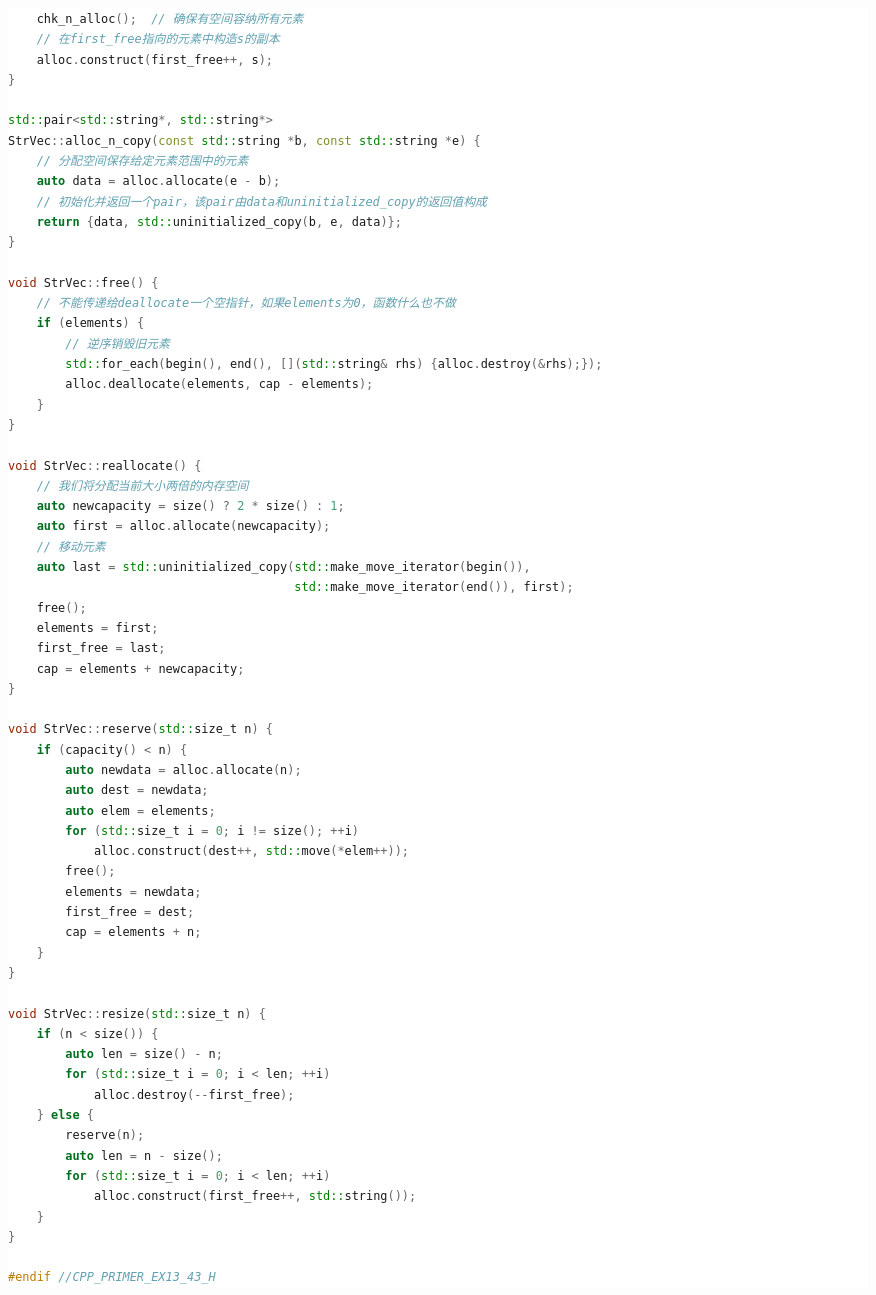 ```c++
    chk_n_alloc();  // 确保有空间容纳所有元素
    // 在first_free指向的元素中构造s的副本
    alloc.construct(first_free++, s);
}

std::pair<std::string*, std::string*>
StrVec::alloc_n_copy(const std::string *b, const std::string *e) {
    // 分配空间保存给定元素范围中的元素
    auto data = alloc.allocate(e - b);
    // 初始化并返回一个pair，该pair由data和uninitialized_copy的返回值构成
    return {data, std::uninitialized_copy(b, e, data)};
}

void StrVec::free() {
    // 不能传递给deallocate一个空指针，如果elements为0，函数什么也不做
    if (elements) {
        // 逆序销毁旧元素
        std::for_each(begin(), end(), [](std::string& rhs) {alloc.destroy(&rhs);});
        alloc.deallocate(elements, cap - elements);
    }
}

void StrVec::reallocate() {
    // 我们将分配当前大小两倍的内存空间
    auto newcapacity = size() ? 2 * size() : 1;
    auto first = alloc.allocate(newcapacity);
    // 移动元素
    auto last = std::uninitialized_copy(std::make_move_iterator(begin()),
                                        std::make_move_iterator(end()), first);
    free();
    elements = first;
    first_free = last;
    cap = elements + newcapacity;
}

void StrVec::reserve(std::size_t n) {
    if (capacity() < n) {
        auto newdata = alloc.allocate(n);
        auto dest = newdata;
        auto elem = elements;
        for (std::size_t i = 0; i != size(); ++i)
            alloc.construct(dest++, std::move(*elem++));
        free();
        elements = newdata;
        first_free = dest;
        cap = elements + n;
    }
}

void StrVec::resize(std::size_t n) {
    if (n < size()) {
        auto len = size() - n;
        for (std::size_t i = 0; i < len; ++i)
            alloc.destroy(--first_free);
    } else {
        reserve(n);
        auto len = n - size();
        for (std::size_t i = 0; i < len; ++i)
            alloc.construct(first_free++, std::string());
    }
}

#endif //CPP_PRIMER_EX13_43_H
```